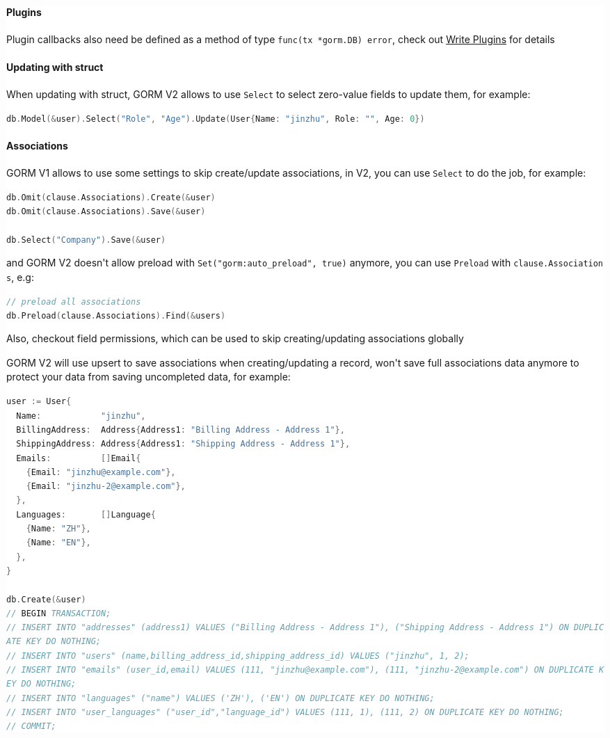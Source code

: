 #### Plugins

Plugin callbacks also need be defined as a method of type `func(tx *gorm.DB) error`, check out [Write Plugins](write_plugins.html) for details

#### Updating with struct

When updating with struct, GORM V2 allows to use `Select` to select zero-value fields to update them, for example:

```go
db.Model(&user).Select("Role", "Age").Update(User{Name: "jinzhu", Role: "", Age: 0})
```

#### Associations

GORM V1 allows to use some settings to skip create/update associations, in V2, you can use `Select` to do the job, for example:

```go
db.Omit(clause.Associations).Create(&user)
db.Omit(clause.Associations).Save(&user)

db.Select("Company").Save(&user)
```

and GORM V2 doesn't allow preload with `Set("gorm:auto_preload", true)` anymore, you can use `Preload` with `clause.Associations`, e.g:

```go
// preload all associations
db.Preload(clause.Associations).Find(&users)
```

Also, checkout field permissions, which can be used to skip creating/updating associations globally

GORM V2 will use upsert to save associations when creating/updating a record, won't save full associations data anymore to protect your data from saving uncompleted data, for example:

```go
user := User{
  Name:            "jinzhu",
  BillingAddress:  Address{Address1: "Billing Address - Address 1"},
  ShippingAddress: Address{Address1: "Shipping Address - Address 1"},
  Emails:          []Email{
    {Email: "jinzhu@example.com"},
    {Email: "jinzhu-2@example.com"},
  },
  Languages:       []Language{
    {Name: "ZH"},
    {Name: "EN"},
  },
}

db.Create(&user)
// BEGIN TRANSACTION;
// INSERT INTO "addresses" (address1) VALUES ("Billing Address - Address 1"), ("Shipping Address - Address 1") ON DUPLICATE KEY DO NOTHING;
// INSERT INTO "users" (name,billing_address_id,shipping_address_id) VALUES ("jinzhu", 1, 2);
// INSERT INTO "emails" (user_id,email) VALUES (111, "jinzhu@example.com"), (111, "jinzhu-2@example.com") ON DUPLICATE KEY DO NOTHING;
// INSERT INTO "languages" ("name") VALUES ('ZH'), ('EN') ON DUPLICATE KEY DO NOTHING;
// INSERT INTO "user_languages" ("user_id","language_id") VALUES (111, 1), (111, 2) ON DUPLICATE KEY DO NOTHING;
// COMMIT;
  ```
